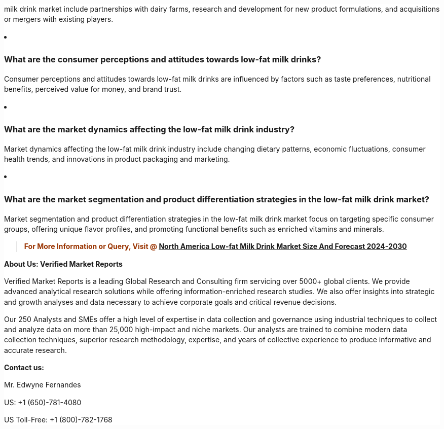 milk drink market include partnerships with dairy farms, research and development for new product formulations, and acquisitions or mergers with existing players.</p></li><li><h3>What are the consumer perceptions and attitudes towards low-fat milk drinks?</div><div></h3><p>Consumer perceptions and attitudes towards low-fat milk drinks are influenced by factors such as taste preferences, nutritional benefits, perceived value for money, and brand trust.</p></li><li><h3>What are the market dynamics affecting the low-fat milk drink industry?</div><div></h3><p>Market dynamics affecting the low-fat milk drink industry include changing dietary patterns, economic fluctuations, consumer health trends, and innovations in product packaging and marketing.</p></li><li><h3>What are the market segmentation and product differentiation strategies in the low-fat milk drink market?</div><div></h3><p>Market segmentation and product differentiation strategies in the low-fat milk drink market focus on targeting specific consumer groups, offering unique flavor profiles, and promoting functional benefits such as enriched vitamins and minerals.</p></li></ol></body></html></p><blockquote><p><span style="color: #993300;"><strong>For More Information or Query, Visit @ <a href="https://www.verifiedmarketreports.com/product/low-fat-milk-drink-market/">North America Low-fat Milk Drink Market Size And Forecast 2024-2030</a></strong></span></p></blockquote><p><strong>About Us: Verified Market Reports</strong></p><p>Verified Market Reports is a leading Global Research and Consulting firm servicing over 5000+ global clients. We provide advanced analytical research solutions while offering information-enriched research studies. We also offer insights into strategic and growth analyses and data necessary to achieve corporate goals and critical revenue decisions.</p><p>Our 250 Analysts and SMEs offer a high level of expertise in data collection and governance using industrial techniques to collect and analyze data on more than 25,000 high-impact and niche markets. Our analysts are trained to combine modern data collection techniques, superior research methodology, expertise, and years of collective experience to produce informative and accurate research.</p><p><strong>Contact us:</strong></p><p>Mr. Edwyne Fernandes</p><p>US: +1 (650)-781-4080</p><p>US Toll-Free: +1 (800)-782-1768</p>
